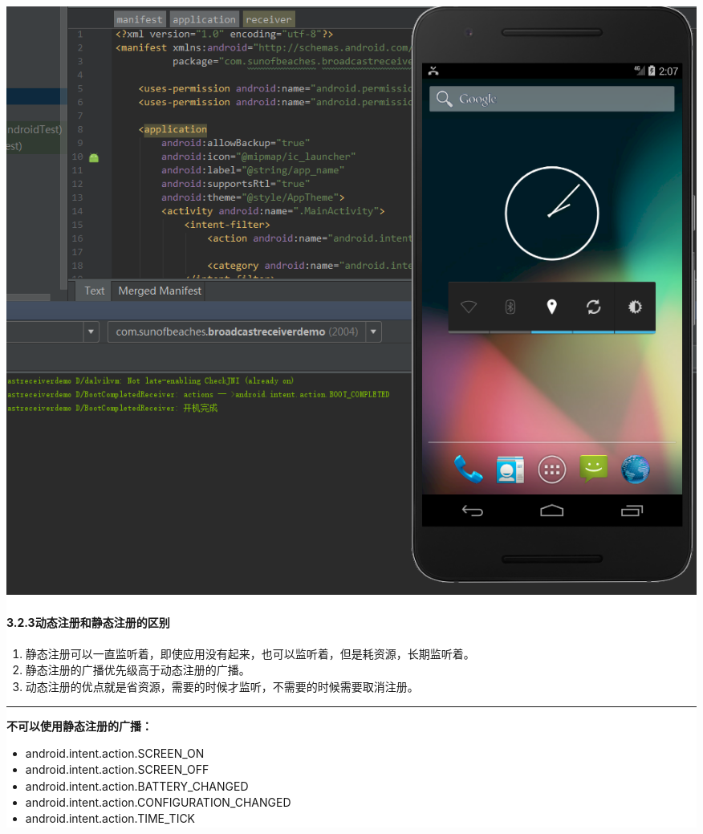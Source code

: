 ![图片预览](assets/rBsADV2u0YeAOtezAAPpDqTIkRc369.png)



#### 3.2.3动态注册和静态注册的区别

1. 静态注册可以一直监听着，即使应用没有起来，也可以监听着，但是耗资源，长期监听着。
2. 静态注册的广播优先级高于动态注册的广播。
3. 动态注册的优点就是省资源，需要的时候才监听，不需要的时候需要取消注册。

---------------------------------------

**不可以使用静态注册的广播：**

- android.intent.action.SCREEN_ON
- android.intent.action.SCREEN_OFF
- android.intent.action.BATTERY_CHANGED
- android.intent.action.CONFIGURATION_CHANGED
- android.intent.action.TIME_TICK
